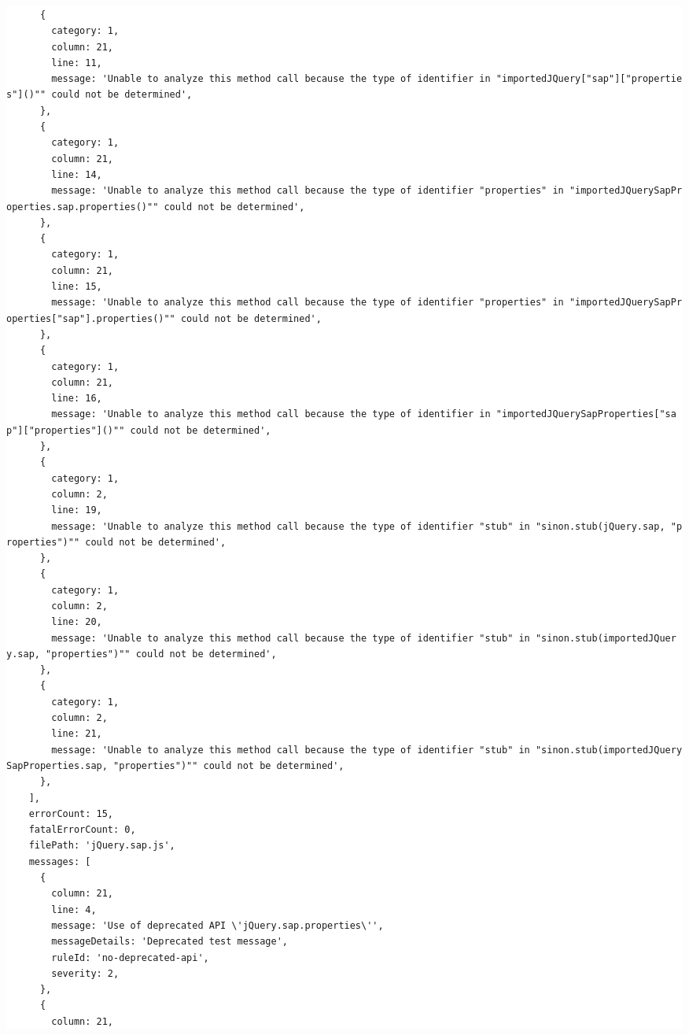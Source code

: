           {
            category: 1,
            column: 21,
            line: 11,
            message: 'Unable to analyze this method call because the type of identifier in "importedJQuery["sap"]["properties"]()"" could not be determined',
          },
          {
            category: 1,
            column: 21,
            line: 14,
            message: 'Unable to analyze this method call because the type of identifier "properties" in "importedJQuerySapProperties.sap.properties()"" could not be determined',
          },
          {
            category: 1,
            column: 21,
            line: 15,
            message: 'Unable to analyze this method call because the type of identifier "properties" in "importedJQuerySapProperties["sap"].properties()"" could not be determined',
          },
          {
            category: 1,
            column: 21,
            line: 16,
            message: 'Unable to analyze this method call because the type of identifier in "importedJQuerySapProperties["sap"]["properties"]()"" could not be determined',
          },
          {
            category: 1,
            column: 2,
            line: 19,
            message: 'Unable to analyze this method call because the type of identifier "stub" in "sinon.stub(jQuery.sap, "properties")"" could not be determined',
          },
          {
            category: 1,
            column: 2,
            line: 20,
            message: 'Unable to analyze this method call because the type of identifier "stub" in "sinon.stub(importedJQuery.sap, "properties")"" could not be determined',
          },
          {
            category: 1,
            column: 2,
            line: 21,
            message: 'Unable to analyze this method call because the type of identifier "stub" in "sinon.stub(importedJQuerySapProperties.sap, "properties")"" could not be determined',
          },
        ],
        errorCount: 15,
        fatalErrorCount: 0,
        filePath: 'jQuery.sap.js',
        messages: [
          {
            column: 21,
            line: 4,
            message: 'Use of deprecated API \'jQuery.sap.properties\'',
            messageDetails: 'Deprecated test message',
            ruleId: 'no-deprecated-api',
            severity: 2,
          },
          {
            column: 21,